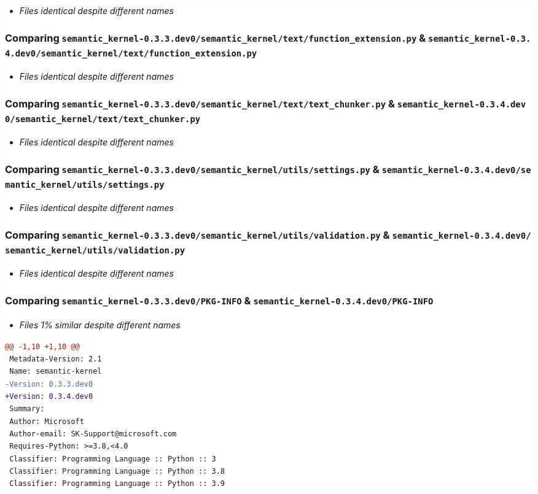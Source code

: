  * *Files identical despite different names*

### Comparing `semantic_kernel-0.3.3.dev0/semantic_kernel/text/function_extension.py` & `semantic_kernel-0.3.4.dev0/semantic_kernel/text/function_extension.py`

 * *Files identical despite different names*

### Comparing `semantic_kernel-0.3.3.dev0/semantic_kernel/text/text_chunker.py` & `semantic_kernel-0.3.4.dev0/semantic_kernel/text/text_chunker.py`

 * *Files identical despite different names*

### Comparing `semantic_kernel-0.3.3.dev0/semantic_kernel/utils/settings.py` & `semantic_kernel-0.3.4.dev0/semantic_kernel/utils/settings.py`

 * *Files identical despite different names*

### Comparing `semantic_kernel-0.3.3.dev0/semantic_kernel/utils/validation.py` & `semantic_kernel-0.3.4.dev0/semantic_kernel/utils/validation.py`

 * *Files identical despite different names*

### Comparing `semantic_kernel-0.3.3.dev0/PKG-INFO` & `semantic_kernel-0.3.4.dev0/PKG-INFO`

 * *Files 1% similar despite different names*

```diff
@@ -1,10 +1,10 @@
 Metadata-Version: 2.1
 Name: semantic-kernel
-Version: 0.3.3.dev0
+Version: 0.3.4.dev0
 Summary: 
 Author: Microsoft
 Author-email: SK-Support@microsoft.com
 Requires-Python: >=3.8,<4.0
 Classifier: Programming Language :: Python :: 3
 Classifier: Programming Language :: Python :: 3.8
 Classifier: Programming Language :: Python :: 3.9
```

